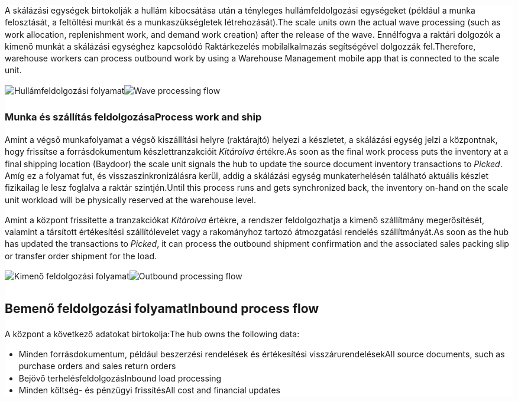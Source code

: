 <span data-ttu-id="fc94c-137">A skálázási egységek birtokolják a hullám kibocsátása után a tényleges hullámfeldolgozási egységeket (például a munka felosztását, a feltöltési munkát és a munkaszükségletek létrehozását).</span><span class="sxs-lookup"><span data-stu-id="fc94c-137">The scale units own the actual wave processing (such as work allocation, replenishment work, and demand work creation) after the release of the wave.</span></span> <span data-ttu-id="fc94c-138">Ennélfogva a raktári dolgozók a kimenő munkát a skálázási egységhez kapcsolódó Raktárkezelés mobilalkalmazás segítségével dolgozzák fel.</span><span class="sxs-lookup"><span data-stu-id="fc94c-138">Therefore, warehouse workers can process outbound work by using a Warehouse Management mobile app that is connected to the scale unit.</span></span>

<span data-ttu-id="fc94c-139">![Hullámfeldolgozási folyamat](./media/wes-wave-processing-ga.png "Hullámfeldolgozási folyamat")</span><span class="sxs-lookup"><span data-stu-id="fc94c-139">![Wave processing flow](./media/wes-wave-processing-ga.png "Wave processing flow")</span></span>

### <a name="process-work-and-ship"></a><span data-ttu-id="fc94c-140">Munka és szállítás feldolgozása</span><span class="sxs-lookup"><span data-stu-id="fc94c-140">Process work and ship</span></span>

<span data-ttu-id="fc94c-141">Amint a végső munkafolyamat a végső kiszállítási helyre (raktárajtó) helyezi a készletet, a skálázási egység jelzi a központnak, hogy frissítse a forrásdokumentum készlettranzakcióit *Kitárolva* értékre.</span><span class="sxs-lookup"><span data-stu-id="fc94c-141">As soon as the final work process puts the inventory at a final shipping location (Baydoor) the scale unit signals the hub to update the source document inventory transactions to *Picked*.</span></span> <span data-ttu-id="fc94c-142">Amíg ez a folyamat fut, és visszaszinkronizálásra kerül, addig a skálázási egység munkaterhelésén található aktuális készlet fizikailag le lesz foglalva a raktár szintjén.</span><span class="sxs-lookup"><span data-stu-id="fc94c-142">Until this process runs and gets synchronized back, the inventory on-hand on the scale unit workload will be physically reserved at the warehouse level.</span></span>

<span data-ttu-id="fc94c-143">Amint a központ frissítette a tranzakciókat *Kitárolva* értékre, a rendszer feldolgozhatja a kimenő szállítmány megerősítését, valamint a társított értékesítési szállítólevelet vagy a rakományhoz tartozó átmozgatási rendelés szállítmányát.</span><span class="sxs-lookup"><span data-stu-id="fc94c-143">As soon as the hub has updated the transactions to *Picked*, it can process the outbound shipment confirmation and the associated sales packing slip or transfer order shipment for the load.</span></span>

<span data-ttu-id="fc94c-144">![Kimenő feldolgozási folyamat](./media/WES-outbound-processing-19.png "Kimenő feldolgozási folyamat")</span><span class="sxs-lookup"><span data-stu-id="fc94c-144">![Outbound processing flow](./media/WES-outbound-processing-19.png "Outbound processing flow")</span></span>

## <a name="inbound-process-flow"></a><span data-ttu-id="fc94c-145">Bemenő feldolgozási folyamat</span><span class="sxs-lookup"><span data-stu-id="fc94c-145">Inbound process flow</span></span>

<span data-ttu-id="fc94c-146">A központ a következő adatokat birtokolja:</span><span class="sxs-lookup"><span data-stu-id="fc94c-146">The hub owns the following data:</span></span>

- <span data-ttu-id="fc94c-147">Minden forrásdokumentum, például beszerzési rendelések és értékesítési visszárurendelések</span><span class="sxs-lookup"><span data-stu-id="fc94c-147">All source documents, such as purchase orders and sales return orders</span></span>
- <span data-ttu-id="fc94c-148">Bejövő terhelésfeldolgozás</span><span class="sxs-lookup"><span data-stu-id="fc94c-148">Inbound load processing</span></span>
- <span data-ttu-id="fc94c-149">Minden költség- és pénzügyi frissítés</span><span class="sxs-lookup"><span data-stu-id="fc94c-149">All cost and financial updates</span></span>
